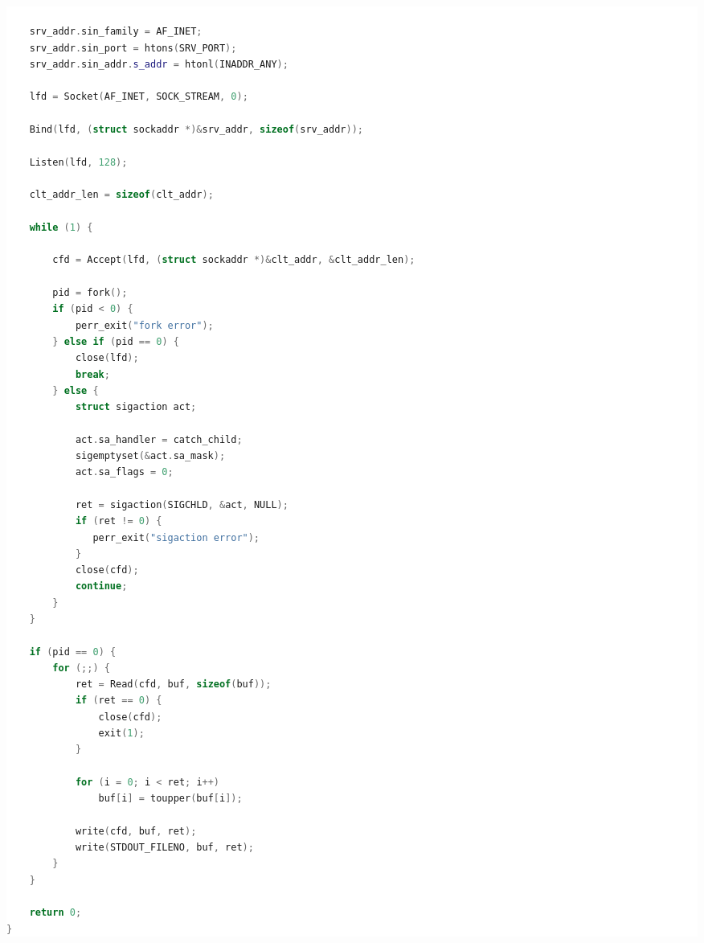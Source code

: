 ```c++

    srv_addr.sin_family = AF_INET;
    srv_addr.sin_port = htons(SRV_PORT);
    srv_addr.sin_addr.s_addr = htonl(INADDR_ANY);

    lfd = Socket(AF_INET, SOCK_STREAM, 0);

    Bind(lfd, (struct sockaddr *)&srv_addr, sizeof(srv_addr));

    Listen(lfd, 128);

    clt_addr_len = sizeof(clt_addr);

    while (1) {

        cfd = Accept(lfd, (struct sockaddr *)&clt_addr, &clt_addr_len);

        pid = fork();
        if (pid < 0) {
            perr_exit("fork error");
        } else if (pid == 0) {
            close(lfd);
            break;        
        } else {
            struct sigaction act;

            act.sa_handler = catch_child;
            sigemptyset(&act.sa_mask);
            act.sa_flags = 0;

            ret = sigaction(SIGCHLD, &act, NULL);
            if (ret != 0) {
               perr_exit("sigaction error");
            }
            close(cfd); 
            continue;
        }
    }

    if (pid == 0) {
        for (;;) {
            ret = Read(cfd, buf, sizeof(buf));
            if (ret == 0) {
                close(cfd);
                exit(1);
            } 

            for (i = 0; i < ret; i++)
                buf[i] = toupper(buf[i]);

            write(cfd, buf, ret);
            write(STDOUT_FILENO, buf, ret);
        }
    }

    return 0;
}

```
